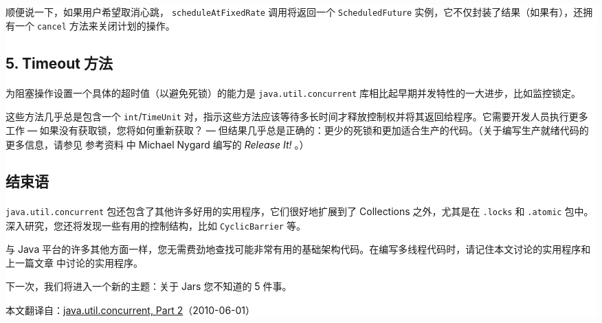 顺便说一下，如果用户希望取消心跳， `scheduleAtFixedRate` 调用将返回一个 `ScheduledFuture` 实例，它不仅封装了结果（如果有），还拥有一个 `cancel` 方法来关闭计划的操作。

## 5\. Timeout 方法

为阻塞操作设置一个具体的超时值（以避免死锁）的能力是 `java.util.concurrent` 库相比起早期并发特性的一大进步，比如监控锁定。

这些方法几乎总是包含一个 `int`/`TimeUnit` 对，指示这些方法应该等待多长时间才释放控制权并将其返回给程序。它需要开发人员执行更多工作 — 如果没有获取锁，您将如何重新获取？ — 但结果几乎总是正确的：更少的死锁和更加适合生产的代码。（关于编写生产就绪代码的更多信息，请参见 参考资料 中 Michael Nygard 编写的 *Release It!* 。）

## 结束语

`java.util.concurrent` 包还包含了其他许多好用的实用程序，它们很好地扩展到了 Collections 之外，尤其是在 `.locks` 和 `.atomic` 包中。深入研究，您还将发现一些有用的控制结构，比如 `CyclicBarrier` 等。

与 Java 平台的许多其他方面一样，您无需费劲地查找可能非常有用的基础架构代码。在编写多线程代码时，请记住本文讨论的实用程序和 上一篇文章 中讨论的实用程序。

下一次，我们将进入一个新的主题：关于 Jars 您不知道的 5 件事。

本文翻译自：[java.util.concurrent, Part 2](https://developer.ibm.com/articles/j-5things5/)（2010-06-01）